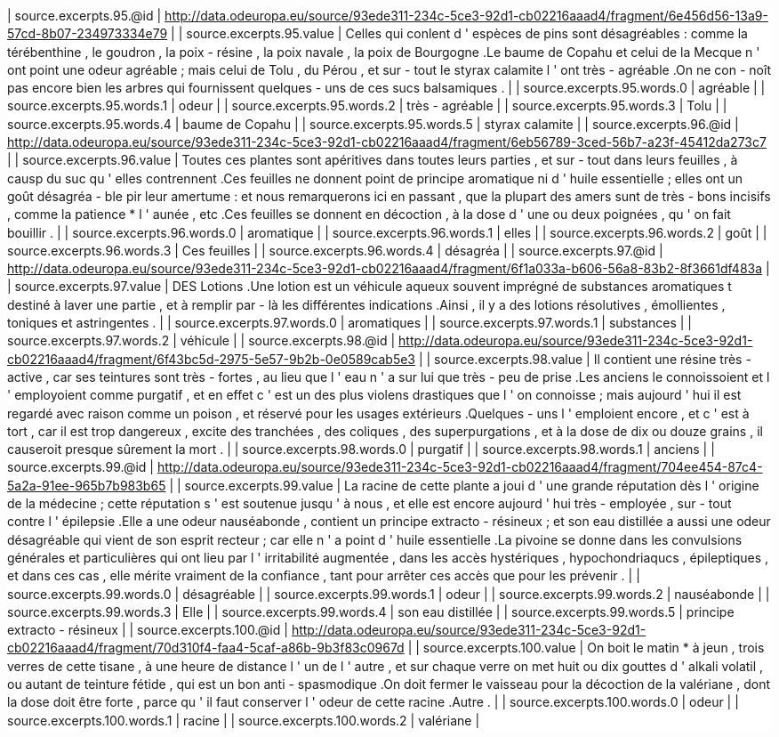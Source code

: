 | source.excerpts.95.@id | http://data.odeuropa.eu/source/93ede311-234c-5ce3-92d1-cb02216aaad4/fragment/6e456d56-13a9-57cd-8b07-234973334e79 |
| source.excerpts.95.value | Celles qui conlent d ' espèces de pins sont désagréables : comme la térébenthine , le goudron , la poix - résine , la poix navale , la poix de Bourgogne .Le baume de Copahu et celui de la Mecque n ' ont point une odeur agréable ; mais celui de Tolu , du Pérou , et sur - tout le styrax calamite l ' ont très - agréable .On ne con - noît pas encore bien les arbres qui fournissent quelques - uns de ces sucs balsamiques . |
| source.excerpts.95.words.0 | agréable |
| source.excerpts.95.words.1 | odeur |
| source.excerpts.95.words.2 | très - agréable |
| source.excerpts.95.words.3 | Tolu |
| source.excerpts.95.words.4 | baume de Copahu |
| source.excerpts.95.words.5 | styrax calamite |
| source.excerpts.96.@id | http://data.odeuropa.eu/source/93ede311-234c-5ce3-92d1-cb02216aaad4/fragment/6eb56789-3ced-56b7-a23f-45412da273c7 |
| source.excerpts.96.value | Toutes ces plantes sont apéritives dans toutes leurs parties , et sur - tout dans leurs feuilles , à causp du suc qu ' elles contrennent .Ces feuilles ne donnent point de principe aromatique ni d ' huile essentielle ; elles ont un goût désagréa - ble pir leur amertume : et nous remarquerons ici en passant , que la plupart des amers sunt de très - bons incisifs , comme la patience * l ' aunée , etc .Ces feuilles se donnent en décoction , à la dose d ' une ou deux poignées , qu ' on fait bouillir . |
| source.excerpts.96.words.0 | aromatique |
| source.excerpts.96.words.1 | elles |
| source.excerpts.96.words.2 | goût |
| source.excerpts.96.words.3 | Ces feuilles |
| source.excerpts.96.words.4 | désagréa |
| source.excerpts.97.@id | http://data.odeuropa.eu/source/93ede311-234c-5ce3-92d1-cb02216aaad4/fragment/6f1a033a-b606-56a8-83b2-8f3661df483a |
| source.excerpts.97.value | DES Lotions .Une lotion est un véhicule aqueux souvent imprégné de substances aromatiques t destiné à laver une partie , et à remplir par - là les différentes indications .Ainsi , il y a des lotions résolutives , émollientes , toniques et astringentes . |
| source.excerpts.97.words.0 | aromatiques |
| source.excerpts.97.words.1 | substances |
| source.excerpts.97.words.2 | véhicule |
| source.excerpts.98.@id | http://data.odeuropa.eu/source/93ede311-234c-5ce3-92d1-cb02216aaad4/fragment/6f43bc5d-2975-5e57-9b2b-0e0589cab5e3 |
| source.excerpts.98.value | Il contient une résine très - active , car ses teintures sont très - fortes , au lieu que l ' eau n ' a sur lui que très - peu de prise .Les anciens le connoissoient et l ' employoient comme purgatif , et en effet c ' est un des plus violens drastiques que l ' on connoisse ; mais aujourd ' hui il est regardé avec raison comme un poison , et réservé pour les usages extérieurs .Quelques - uns l ' emploient encore , et c ' est à tort , car il est trop dangereux , excite des tranchées , des coliques , des superpurgations , et à la dose de dix ou douze grains , il causeroit presque sûrement la mort . |
| source.excerpts.98.words.0 | purgatif |
| source.excerpts.98.words.1 | anciens |
| source.excerpts.99.@id | http://data.odeuropa.eu/source/93ede311-234c-5ce3-92d1-cb02216aaad4/fragment/704ee454-87c4-5a2a-91ee-965b7b983b65 |
| source.excerpts.99.value | La racine de cette plante a joui d ' une grande réputation dès l ' origine de la médecine ; cette réputation s ' est soutenue jusqu ' à nous , et elle est encore aujourd ' hui très - employée , sur - tout contre l ' épilepsie .Elle a une odeur nauséabonde , contient un principe extracto - résineux ; et son eau distillée a aussi une odeur désagréable qui vient de son esprit recteur ; car elle n ' a point d ' huile essentielle .La pivoine se donne dans les convulsions générales et particulières qui ont lieu par l ' irritabilité augmentée , dans les accès hystériques , hypochondriaqucs , épileptiques , et dans ces cas , elle mérite vraiment de la confiance , tant pour arrêter ces accès que pour les prévenir . |
| source.excerpts.99.words.0 | désagréable |
| source.excerpts.99.words.1 | odeur |
| source.excerpts.99.words.2 | nauséabonde |
| source.excerpts.99.words.3 | Elle |
| source.excerpts.99.words.4 | son eau distillée |
| source.excerpts.99.words.5 | principe extracto - résineux |
| source.excerpts.100.@id | http://data.odeuropa.eu/source/93ede311-234c-5ce3-92d1-cb02216aaad4/fragment/70d310f4-faa4-5caf-a86b-9b3f83c0967d |
| source.excerpts.100.value | On boit le matin * à jeun , trois verres de cette tisane , à une heure de distance l ' un de l ' autre , et sur chaque verre on met huit ou dix gouttes d ' alkali volatil , ou autant de teinture fétide , qui est un bon anti - spasmodique .On doit fermer le vaisseau pour la décoction de la valériane , dont la dose doit être forte , parce qu ' il faut conserver l ' odeur de cette racine .Autre . |
| source.excerpts.100.words.0 | odeur |
| source.excerpts.100.words.1 | racine |
| source.excerpts.100.words.2 | valériane |